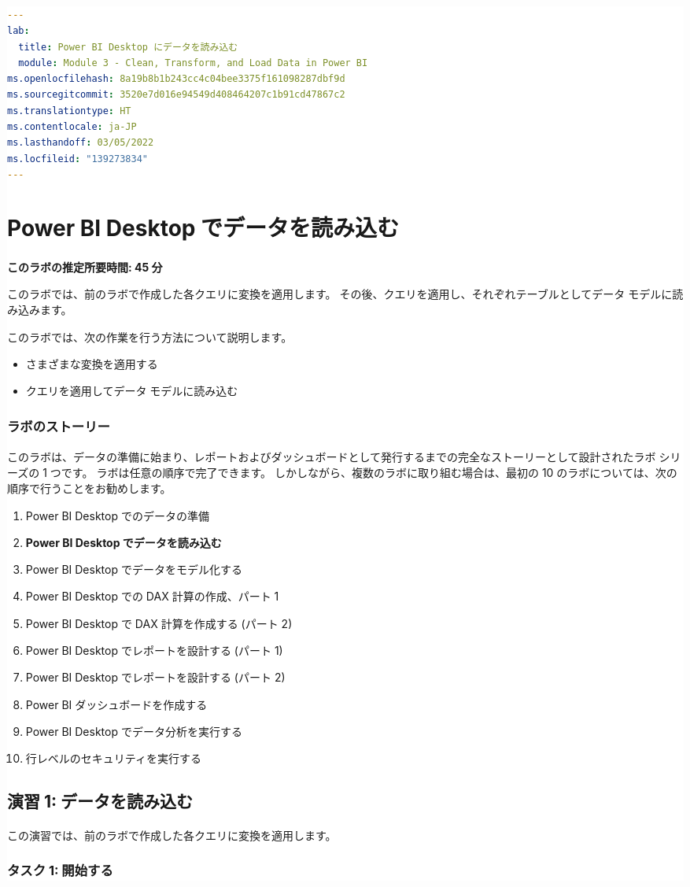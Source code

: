 ```yaml
---
lab:
  title: Power BI Desktop にデータを読み込む
  module: Module 3 - Clean, Transform, and Load Data in Power BI
ms.openlocfilehash: 8a19b8b1b243cc4c04bee3375f161098287dbf9d
ms.sourcegitcommit: 3520e7d016e94549d408464207c1b91cd47867c2
ms.translationtype: HT
ms.contentlocale: ja-JP
ms.lasthandoff: 03/05/2022
ms.locfileid: "139273834"
---
```

# <a name="load-data-in-power-bi-desktop"></a>**Power BI Desktop でデータを読み込む**

**このラボの推定所要時間: 45 分**

このラボでは、前のラボで作成した各クエリに変換を適用します。 その後、クエリを適用し、それぞれテーブルとしてデータ モデルに読み込みます。

このラボでは、次の作業を行う方法について説明します。

- さまざまな変換を適用する

- クエリを適用してデータ モデルに読み込む

### <a name="lab-story"></a>**ラボのストーリー**

このラボは、データの準備に始まり、レポートおよびダッシュボードとして発行するまでの完全なストーリーとして設計されたラボ シリーズの 1 つです。 ラボは任意の順序で完了できます。 しかしながら、複数のラボに取り組む場合は、最初の 10 のラボについては、次の順序で行うことをお勧めします。

1. Power BI Desktop でのデータの準備

2. **Power BI Desktop でデータを読み込む**

3. Power BI Desktop でデータをモデル化する


5. Power BI Desktop での DAX 計算の作成、パート 1

6. Power BI Desktop で DAX 計算を作成する (パート 2)

7. Power BI Desktop でレポートを設計する (パート 1)

8. Power BI Desktop でレポートを設計する (パート 2)

9. Power BI ダッシュボードを作成する

10. Power BI Desktop でデータ分析を実行する

11. 行レベルのセキュリティを実行する

## <a name="exercise-1-load-data"></a>**演習 1: データを読み込む**

この演習では、前のラボで作成した各クエリに変換を適用します。

### <a name="task-1-get-started"></a>**タスク 1: 開始する**

